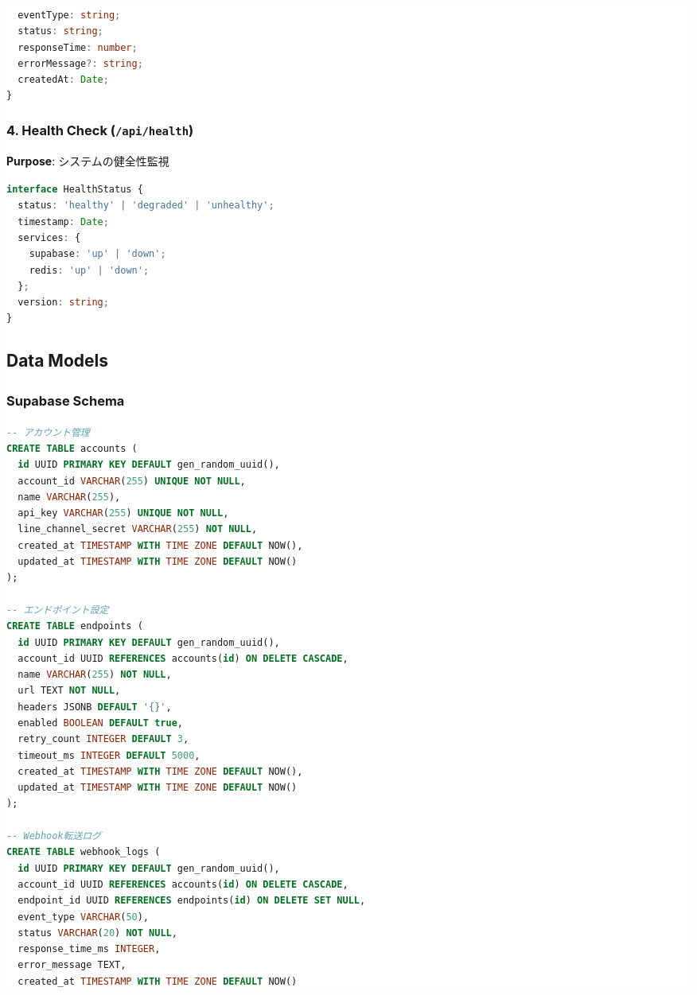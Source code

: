 ```typescript
  eventType: string;
  status: string;
  responseTime: number;
  errorMessage?: string;
  createdAt: Date;
}
```

### 4. Health Check (`/api/health`)

**Purpose**: システムの健全性監視

```typescript
interface HealthStatus {
  status: 'healthy' | 'degraded' | 'unhealthy';
  timestamp: Date;
  services: {
    supabase: 'up' | 'down';
    redis: 'up' | 'down';
  };
  version: string;
}
```

## Data Models

### Supabase Schema

```sql
-- アカウント管理
CREATE TABLE accounts (
  id UUID PRIMARY KEY DEFAULT gen_random_uuid(),
  account_id VARCHAR(255) UNIQUE NOT NULL,
  name VARCHAR(255),
  api_key VARCHAR(255) UNIQUE NOT NULL,
  line_channel_secret VARCHAR(255) NOT NULL,
  created_at TIMESTAMP WITH TIME ZONE DEFAULT NOW(),
  updated_at TIMESTAMP WITH TIME ZONE DEFAULT NOW()
);

-- エンドポイント設定
CREATE TABLE endpoints (
  id UUID PRIMARY KEY DEFAULT gen_random_uuid(),
  account_id UUID REFERENCES accounts(id) ON DELETE CASCADE,
  name VARCHAR(255) NOT NULL,
  url TEXT NOT NULL,
  headers JSONB DEFAULT '{}',
  enabled BOOLEAN DEFAULT true,
  retry_count INTEGER DEFAULT 3,
  timeout_ms INTEGER DEFAULT 5000,
  created_at TIMESTAMP WITH TIME ZONE DEFAULT NOW(),
  updated_at TIMESTAMP WITH TIME ZONE DEFAULT NOW()
);

-- Webhook転送ログ
CREATE TABLE webhook_logs (
  id UUID PRIMARY KEY DEFAULT gen_random_uuid(),
  account_id UUID REFERENCES accounts(id) ON DELETE CASCADE,
  endpoint_id UUID REFERENCES endpoints(id) ON DELETE SET NULL,
  event_type VARCHAR(50),
  status VARCHAR(20) NOT NULL,
  response_time_ms INTEGER,
  error_message TEXT,
  created_at TIMESTAMP WITH TIME ZONE DEFAULT NOW()
```